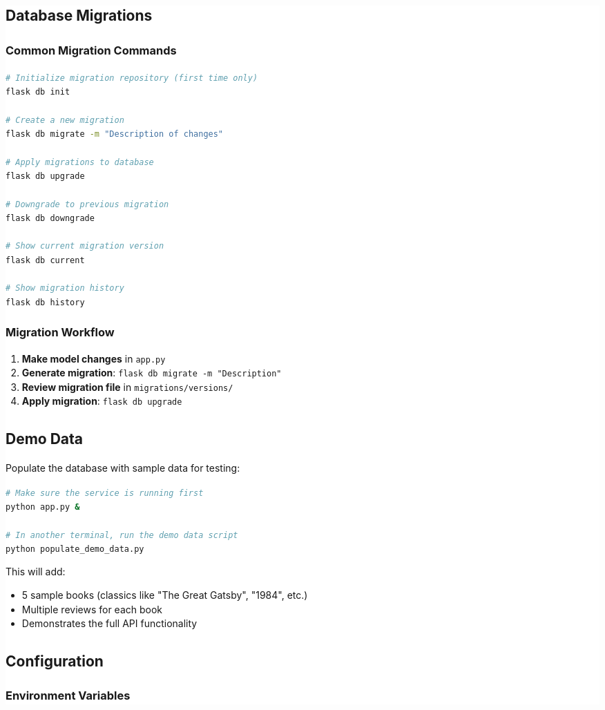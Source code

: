 ## Database Migrations

### Common Migration Commands

```bash
# Initialize migration repository (first time only)
flask db init

# Create a new migration
flask db migrate -m "Description of changes"

# Apply migrations to database
flask db upgrade

# Downgrade to previous migration
flask db downgrade

# Show current migration version
flask db current

# Show migration history
flask db history
```

### Migration Workflow

1. **Make model changes** in `app.py`
2. **Generate migration**: `flask db migrate -m "Description"`
3. **Review migration file** in `migrations/versions/`
4. **Apply migration**: `flask db upgrade`

## Demo Data

Populate the database with sample data for testing:

```bash
# Make sure the service is running first
python app.py &

# In another terminal, run the demo data script
python populate_demo_data.py
```

This will add:
- 5 sample books (classics like "The Great Gatsby", "1984", etc.)
- Multiple reviews for each book
- Demonstrates the full API functionality

## Configuration

### Environment Variables

